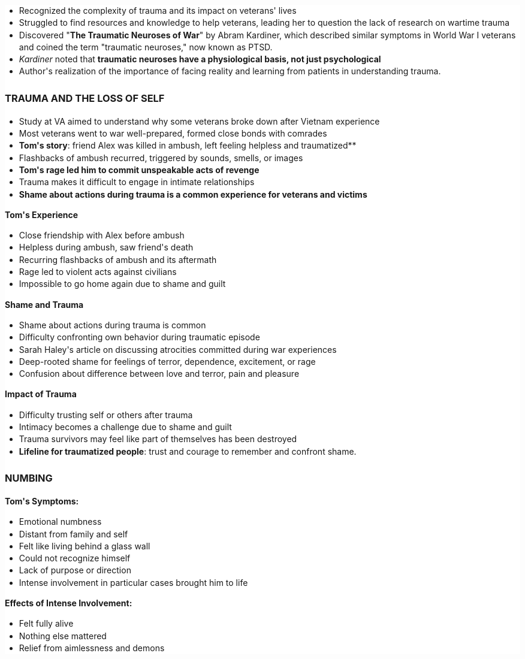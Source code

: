* Recognized the complexity of trauma and its impact on veterans' lives
* Struggled to find resources and knowledge to help veterans, leading her to question the lack of research on wartime trauma
* Discovered "**The Traumatic Neuroses of War**" by Abram Kardiner, which described similar symptoms in World War I veterans and coined the term "traumatic neuroses," now known as PTSD.
* *Kardiner* noted that **traumatic neuroses have a physiological basis, not just psychological**
* Author's realization of the importance of facing reality and learning from patients in understanding trauma.

### TRAUMA AND THE LOSS OF SELF

* Study at VA aimed to understand why some veterans broke down after Vietnam experience
* Most veterans went to war well-prepared, formed close bonds with comrades
* **Tom's story**: friend Alex was killed in ambush, left feeling helpless and traumatized**
* Flashbacks of ambush recurred, triggered by sounds, smells, or images
* **Tom's rage led him to commit unspeakable acts of revenge**
* Trauma makes it difficult to engage in intimate relationships
* **Shame about actions during trauma is a common experience for veterans and victims**

**Tom's Experience**

* Close friendship with Alex before ambush
* Helpless during ambush, saw friend's death
* Recurring flashbacks of ambush and its aftermath
* Rage led to violent acts against civilians
* Impossible to go home again due to shame and guilt

**Shame and Trauma**

* Shame about actions during trauma is common
* Difficulty confronting own behavior during traumatic episode
* Sarah Haley's article on discussing atrocities committed during war experiences
* Deep-rooted shame for feelings of terror, dependence, excitement, or rage
* Confusion about difference between love and terror, pain and pleasure

**Impact of Trauma**

* Difficulty trusting self or others after trauma
* Intimacy becomes a challenge due to shame and guilt
* Trauma survivors may feel like part of themselves has been destroyed
* **Lifeline for traumatized people**: trust and courage to remember and confront shame.

### NUMBING

**Tom's Symptoms:**

* Emotional numbness
* Distant from family and self
* Felt like living behind a glass wall
* Could not recognize himself
* Lack of purpose or direction
* Intense involvement in particular cases brought him to life

**Effects of Intense Involvement:**

* Felt fully alive
* Nothing else mattered
* Relief from aimlessness and demons
